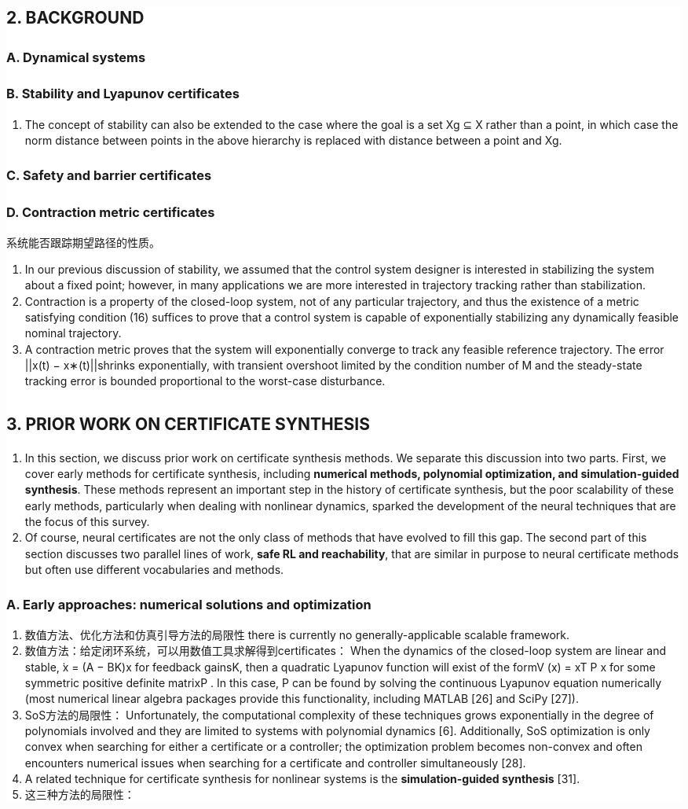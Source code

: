 ## 2. BACKGROUND

### A. Dynamical systems

### B. Stability and Lyapunov certificates

1. The concept of stability can also be extended to the case where the goal is a set Xg ⊆ X rather than a point, in which case the norm distance between points in the above hierarchy is replaced with distance between a point and Xg.

### C. Safety and barrier certificates

### D. Contraction metric certificates

系统能否跟踪期望路径的性质。

1. In our previous discussion of stability, we assumed that the control system designer is interested in stabilizing the system about a fixed point; however, in many applications we are more interested in trajectory tracking rather than stabilization.
2. Contraction is a property of the closed-loop system, not of any particular trajectory, and thus the existence of a metric satisfying condition (16) suffices to prove that a control system is capable of exponentially stabilizing any dynamically feasible nominal trajectory.
3. A contraction metric proves that the system will exponentially converge to track any feasible reference trajectory. The error ||x(t) − x∗(t)||shrinks exponentially, with transient overshoot limited by the condition number of M and the steady-state tracking error is bounded proportional to the worst-case disturbance.

## 3. PRIOR WORK ON CERTIFICATE SYNTHESIS

1. In this section, we discuss prior work on certificate synthesis methods. We separate this discussion into two parts. First, we cover early methods for certificate synthesis, including **numerical methods, polynomial optimization, and simulation-guided synthesis**. These methods represent an important step in the history of certificate synthesis, but the poor scalability of these early methods, particularly when dealing with nonlinear dynamics, sparked the development of the neural techniques that are the focus of this survey.
2. Of course, neural certificates are not the only class of methods that have evolved to fill this gap. The second part of this section discusses two parallel lines of work, **safe RL and reachability**, that are similar in purpose to neural certificate methods but often use different vocabularies and methods.

### A. Early approaches: numerical solutions and optimization

1. 数值方法、优化方法和仿真引导方法的局限性
   there is currently no generally-applicable scalable framework.
2. 数值方法：给定闭环系统，可以用数值工具求解得到certificates：
   When the dynamics of the closed-loop system are linear and stable,  ̇x = (A − BK)x for feedback gainsK, then a quadratic Lyapunov function will exist of the formV (x) = xT P x for some symmetric positive definite matrixP . In this case, P can be found by solving the continuous Lyapunov equation numerically (most numerical linear algebra packages provide this functionality, including MATLAB [26] and SciPy [27]).
3. SoS方法的局限性：
   Unfortunately, the computational complexity of these techniques grows exponentially in the degree of polynomials involved and they are limited to systems with polynomial dynamics [6]. Additionally, SoS optimization is only convex when searching for either a certificate or a controller; the optimization problem becomes non-convex and often encounters numerical issues when searching for a certificate and controller simultaneously [28].
4. A related technique for certificate synthesis for nonlinear systems is the **simulation-guided synthesis** [31].
5. 这三种方法的局限性：